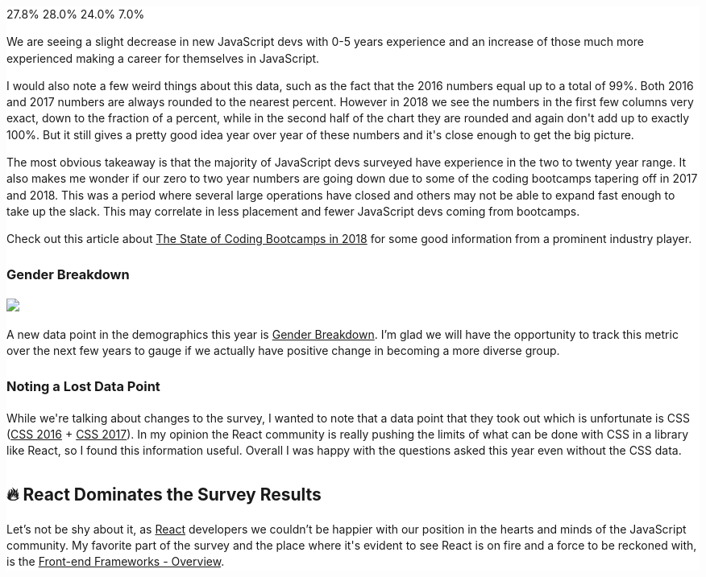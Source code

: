 <td>27.8%</td>

<td>28.0%</td>

<td>24.0%</td>

<td>7.0%</td>

</tr>

</tbody>

</table>

We are seeing a slight decrease in new JavaScript devs with 0-5 years experience and an increase of those much more experienced making a career for themselves in JavaScript.  

I would also note a few weird things about this data, such as the fact that the 2016 numbers equal up to a total of 99%. Both 2016 and 2017 numbers are always rounded to the nearest percent. However in 2018 we see the numbers in the first few columns very exact, down to the fraction of a percent, while in the second half of the chart they are rounded and again don't add up to exactly 100%. But it still gives a pretty good idea year over year of these numbers and it's close enough to get the big picture.

The most obvious takeaway is that the majority of JavaScript devs surveyed have experience in the two to twenty year range. It also makes me wonder if our zero to two year numbers are going down due to some of the coding bootcamps tapering off in 2017 and 2018\. This was a period where several large operations have closed and others may not be able to expand fast enough to take up the slack. This may correlate in less placement and fewer JavaScript devs coming from bootcamps.

Check out this article about [The State of Coding Bootcamps in 2018](https://www.linkedin.com/pulse/state-coding-bootcamps-2018-jay-wengrow/) for some good information from a prominent industry player.

### Gender Breakdown

![](https://i.imgur.com/IdB9c7u.png)

A new data point in the demographics this year is [Gender Breakdown](https://2018.stateofjs.com/demographics/gender-breakdown). I’m glad we will have the opportunity to track this metric over the next few years to gauge if we actually have positive change in becoming a more diverse group.

### Noting a Lost Data Point

While we're talking about changes to the survey, I wanted to note that a data point that they took out which is unfortunate is CSS ([CSS 2016](http://2016.stateofjs.com/2016/css/) + [CSS 2017](https://2017.stateofjs.com/2017/css/results)). In my opinion the React community is really pushing the limits of what can be done with CSS in a library like React, so I found this information useful. Overall I was happy with the questions asked this year even without the CSS data.

## 🔥 React Dominates the Survey Results

Let’s not be shy about it, as [React](https://2018.stateofjs.com/front-end-frameworks/react/) developers we couldn’t be happier with our position in the hearts and minds of the JavaScript community. My favorite part of the survey and the place where it's evident to see React is on fire and a force to be reckoned with, is the [Front-end Frameworks - Overview](https://2018.stateofjs.com/front-end-frameworks/overview/).
